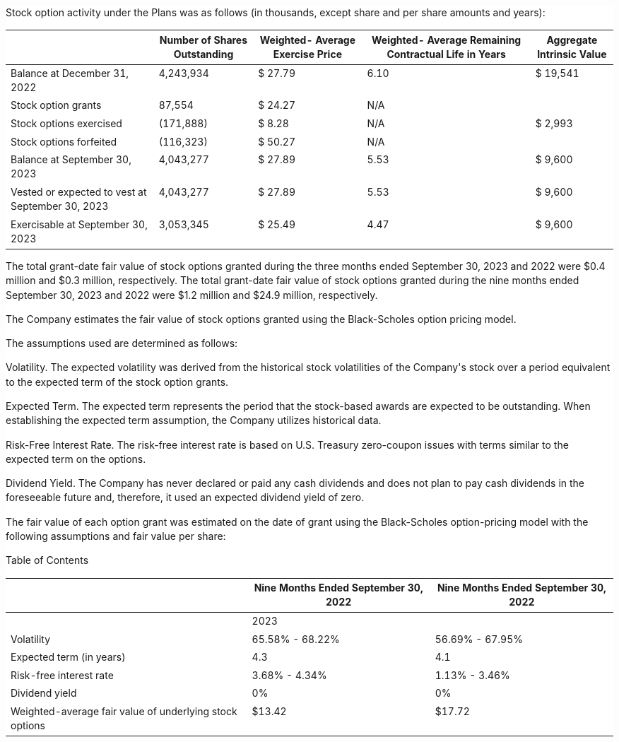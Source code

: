 Stock option activity under the Plans was as follows (in thousands, except share and per share amounts and years):

|                                                  | Number of Shares Outstanding   | Weighted- Average Exercise Price   | Weighted- Average Remaining Contractual Life in Years   | Aggregate Intrinsic Value   |
|--------------------------------------------------|--------------------------------|------------------------------------|---------------------------------------------------------|-----------------------------|
| Balance at December 31, 2022                     | 4,243,934                      | $ 27.79                            | 6.10                                                    | $ 19,541                    |
| Stock option grants                              | 87,554                         | $ 24.27                            | N/A                                                     |                             |
| Stock options exercised                          | (171,888)                      | $ 8.28                             | N/A                                                     | $ 2,993                     |
| Stock options forfeited                          | (116,323)                      | $ 50.27                            | N/A                                                     |                             |
| Balance at September 30, 2023                    | 4,043,277                      | $ 27.89                            | 5.53                                                    | $ 9,600                     |
| Vested or expected to vest at September 30, 2023 | 4,043,277                      | $ 27.89                            | 5.53                                                    | $ 9,600                     |
| Exercisable at September 30, 2023                | 3,053,345                      | $ 25.49                            | 4.47                                                    | $ 9,600                     |

The total grant-date fair value of stock options granted during the three months ended September 30, 2023 and 2022 were $0.4 million and $0.3 million, respectively. The total grant-date fair value of stock options granted during the nine months ended September 30, 2023 and 2022 were $1.2 million and $24.9 million, respectively.

The Company estimates the fair value of stock options granted using the Black-Scholes option pricing model.

The assumptions used are determined as follows:

Volatility. The expected volatility was derived from the historical stock volatilities of the Company's stock over a period equivalent to the expected term of the stock option grants.

Expected Term. The expected term represents the period that the stock-based awards are expected to be outstanding. When establishing the expected term assumption, the Company utilizes historical data.

Risk-Free Interest Rate. The risk-free interest rate is based on U.S. Treasury zero-coupon issues with terms similar to the expected term on the options.

Dividend Yield. The Company has never declared or paid any cash dividends and does not plan to pay cash dividends in the foreseeable future and, therefore, it used an expected dividend yield of zero.

The fair value of each option grant was estimated on the date of grant using the Black-Scholes option-pricing model with the following assumptions and fair value per share:

Table of Contents

|                                                         | Nine Months Ended September 30, 2022   | Nine Months Ended September 30, 2022   |
|---------------------------------------------------------|----------------------------------------|----------------------------------------|
|                                                         | 2023                                   |                                        |
| Volatility                                              | 65.58% - 68.22%                        | 56.69% - 67.95%                        |
| Expected term (in years)                                | 4.3                                    | 4.1                                    |
| Risk-free interest rate                                 | 3.68% - 4.34%                          | 1.13% - 3.46%                          |
| Dividend yield                                          | 0%                                     | 0%                                     |
| Weighted-average fair value of underlying stock options | $13.42                                 | $17.72                                 |
